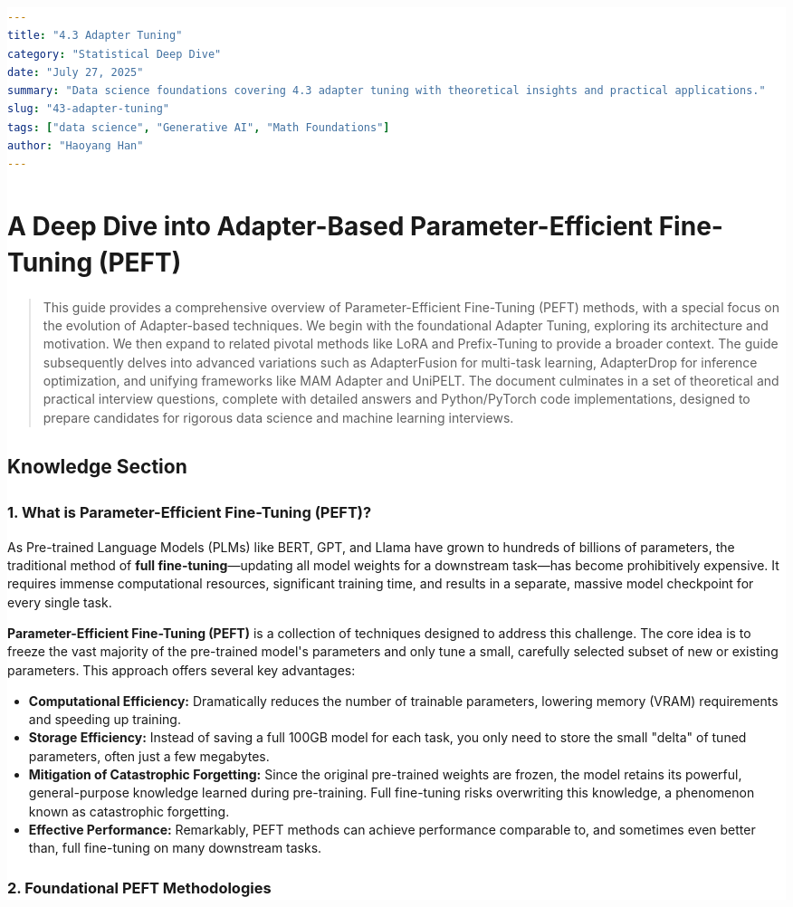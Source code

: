 ```yaml
---
title: "4.3 Adapter Tuning"
category: "Statistical Deep Dive"
date: "July 27, 2025"
summary: "Data science foundations covering 4.3 adapter tuning with theoretical insights and practical applications."
slug: "43-adapter-tuning"
tags: ["data science", "Generative AI", "Math Foundations"]
author: "Haoyang Han"
---
```


# A Deep Dive into Adapter-Based Parameter-Efficient Fine-Tuning (PEFT)

> This guide provides a comprehensive overview of Parameter-Efficient Fine-Tuning (PEFT) methods, with a special focus on the evolution of Adapter-based techniques. We begin with the foundational Adapter Tuning, exploring its architecture and motivation. We then expand to related pivotal methods like LoRA and Prefix-Tuning to provide a broader context. The guide subsequently delves into advanced variations such as AdapterFusion for multi-task learning, AdapterDrop for inference optimization, and unifying frameworks like MAM Adapter and UniPELT. The document culminates in a set of theoretical and practical interview questions, complete with detailed answers and Python/PyTorch code implementations, designed to prepare candidates for rigorous data science and machine learning interviews.

## Knowledge Section

### 1. What is Parameter-Efficient Fine-Tuning (PEFT)?

As Pre-trained Language Models (PLMs) like BERT, GPT, and Llama have grown to hundreds of billions of parameters, the traditional method of **full fine-tuning**—updating all model weights for a downstream task—has become prohibitively expensive. It requires immense computational resources, significant training time, and results in a separate, massive model checkpoint for every single task.

**Parameter-Efficient Fine-Tuning (PEFT)** is a collection of techniques designed to address this challenge. The core idea is to freeze the vast majority of the pre-trained model's parameters and only tune a small, carefully selected subset of new or existing parameters. This approach offers several key advantages:

*   **Computational Efficiency:** Dramatically reduces the number of trainable parameters, lowering memory (VRAM) requirements and speeding up training.
*   **Storage Efficiency:** Instead of saving a full 100GB model for each task, you only need to store the small "delta" of tuned parameters, often just a few megabytes.
*   **Mitigation of Catastrophic Forgetting:** Since the original pre-trained weights are frozen, the model retains its powerful, general-purpose knowledge learned during pre-training. Full fine-tuning risks overwriting this knowledge, a phenomenon known as catastrophic forgetting.
*   **Effective Performance:** Remarkably, PEFT methods can achieve performance comparable to, and sometimes even better than, full fine-tuning on many downstream tasks.

### 2. Foundational PEFT Methodologies
